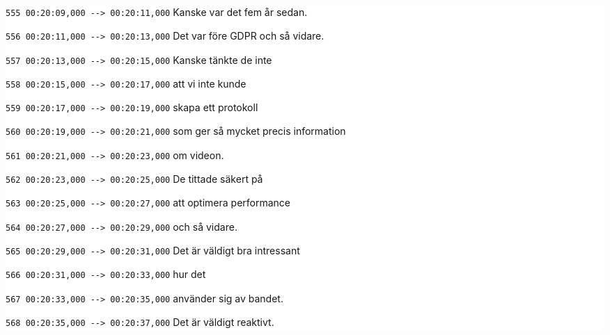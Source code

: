`555 00:20:09,000 --> 00:20:11,000`
Kanske var det fem år sedan.



`556 00:20:11,000 --> 00:20:13,000`
Det var före GDPR och så vidare.



`557 00:20:13,000 --> 00:20:15,000`
Kanske tänkte de inte



`558 00:20:15,000 --> 00:20:17,000`
att vi inte kunde



`559 00:20:17,000 --> 00:20:19,000`
skapa ett protokoll



`560 00:20:19,000 --> 00:20:21,000`
som ger så mycket precis information



`561 00:20:21,000 --> 00:20:23,000`
om videon.



`562 00:20:23,000 --> 00:20:25,000`
De tittade säkert på



`563 00:20:25,000 --> 00:20:27,000`
att optimera performance



`564 00:20:27,000 --> 00:20:29,000`
och så vidare.



`565 00:20:29,000 --> 00:20:31,000`
Det är väldigt bra intressant



`566 00:20:31,000 --> 00:20:33,000`
hur det



`567 00:20:33,000 --> 00:20:35,000`
använder sig av bandet.



`568 00:20:35,000 --> 00:20:37,000`
Det är väldigt reaktivt.


